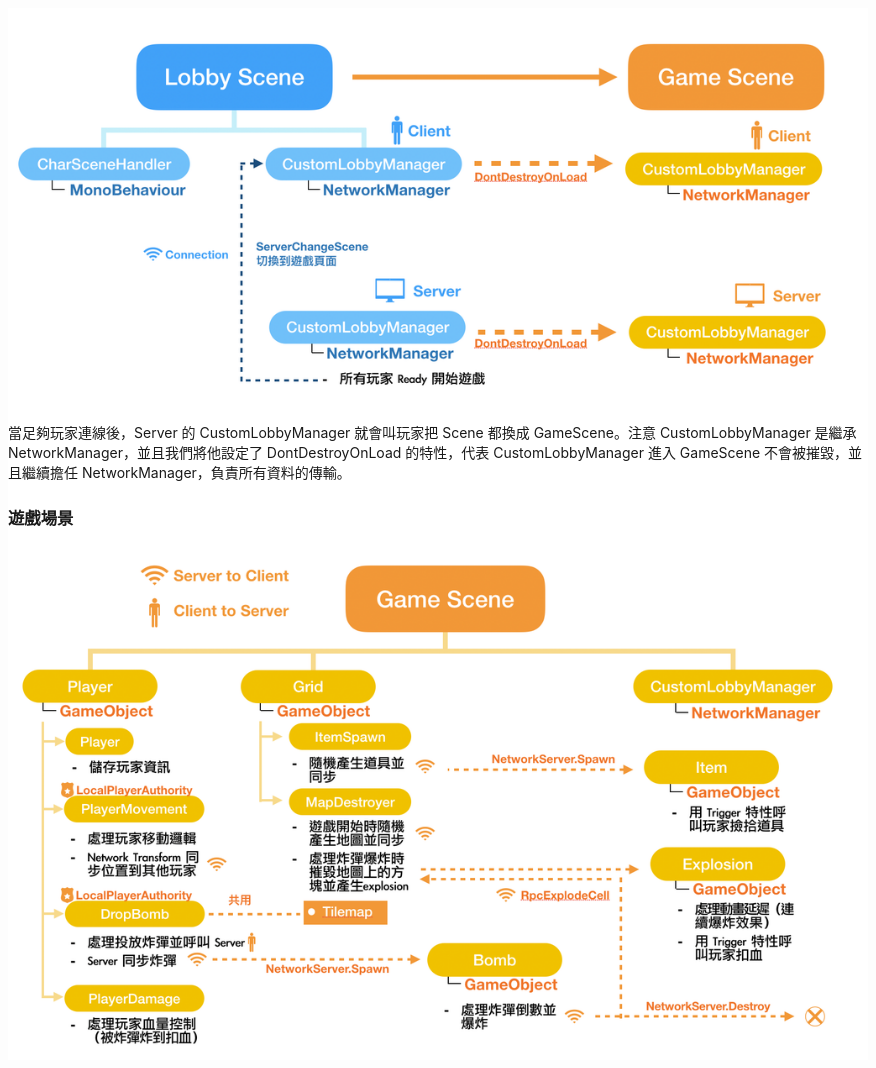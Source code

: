 ![img](./images/changescene.png)

當足夠玩家連線後，Server 的 CustomLobbyManager 就會叫玩家把 Scene 都換成 GameScene。注意 CustomLobbyManager 是繼承 NetworkManager，並且我們將他設定了 DontDestroyOnLoad 的特性，代表 CustomLobbyManager 進入 GameScene 不會被摧毀，並且繼續擔任 NetworkManager，負責所有資料的傳輸。

### 遊戲場景

![img](./images/game.png)
